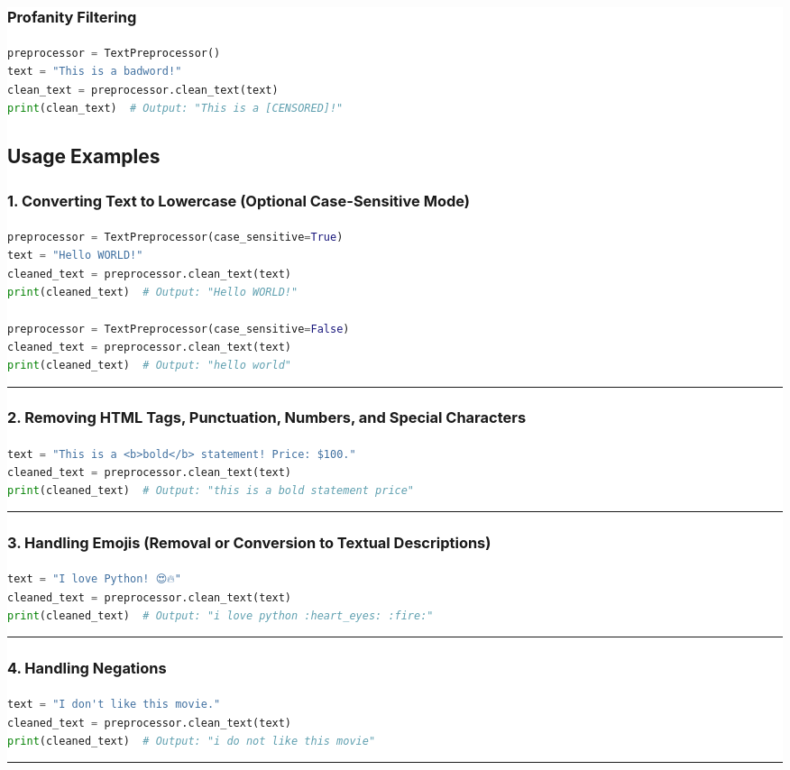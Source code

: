 ### Profanity Filtering
```python
preprocessor = TextPreprocessor()
text = "This is a badword!"
clean_text = preprocessor.clean_text(text)
print(clean_text)  # Output: "This is a [CENSORED]!"
```

## Usage Examples

### 1. Converting Text to Lowercase (Optional Case-Sensitive Mode)
```python
preprocessor = TextPreprocessor(case_sensitive=True)
text = "Hello WORLD!"
cleaned_text = preprocessor.clean_text(text)
print(cleaned_text)  # Output: "Hello WORLD!"

preprocessor = TextPreprocessor(case_sensitive=False)
cleaned_text = preprocessor.clean_text(text)
print(cleaned_text)  # Output: "hello world"
```

---

### 2. Removing HTML Tags, Punctuation, Numbers, and Special Characters
```python
text = "This is a <b>bold</b> statement! Price: $100."
cleaned_text = preprocessor.clean_text(text)
print(cleaned_text)  # Output: "this is a bold statement price"
```

---

### 3. Handling Emojis (Removal or Conversion to Textual Descriptions)
```python
text = "I love Python! 😍🔥"
cleaned_text = preprocessor.clean_text(text)
print(cleaned_text)  # Output: "i love python :heart_eyes: :fire:"
```

---

### 4. Handling Negations
```python
text = "I don't like this movie."
cleaned_text = preprocessor.clean_text(text)
print(cleaned_text)  # Output: "i do not like this movie"
```

---